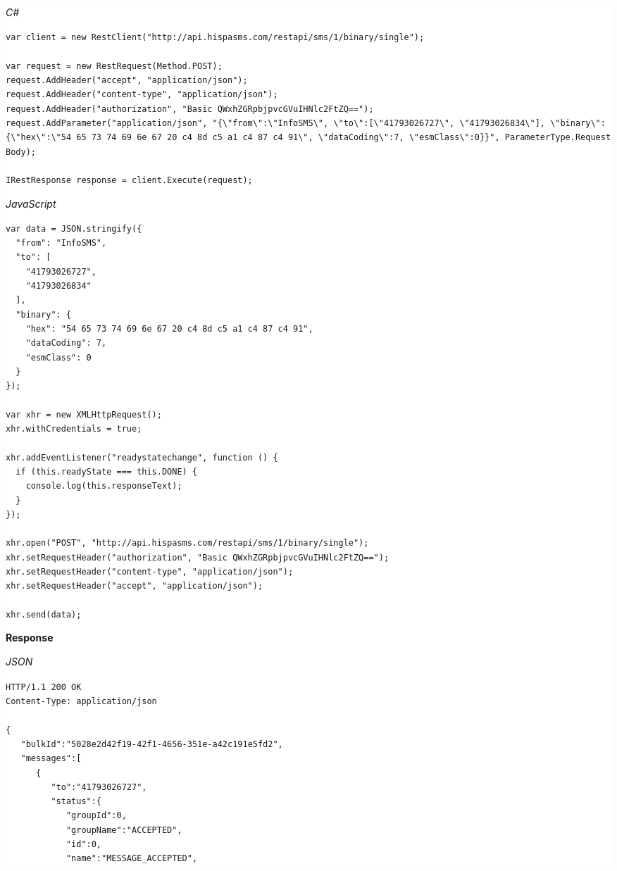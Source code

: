 *C#*

```
var client = new RestClient("http://api.hispasms.com/restapi/sms/1/binary/single");

var request = new RestRequest(Method.POST);
request.AddHeader("accept", "application/json");
request.AddHeader("content-type", "application/json");
request.AddHeader("authorization", "Basic QWxhZGRpbjpvcGVuIHNlc2FtZQ==");
request.AddParameter("application/json", "{\"from\":\"InfoSMS\", \"to\":[\"41793026727\", \"41793026834\"], \"binary\":{\"hex\":\"54 65 73 74 69 6e 67 20 c4 8d c5 a1 c4 87 c4 91\", \"dataCoding\":7, \"esmClass\":0}}", ParameterType.RequestBody);

IRestResponse response = client.Execute(request);
```

*JavaScript*

```
var data = JSON.stringify({
  "from": "InfoSMS",
  "to": [
    "41793026727",
    "41793026834"
  ],
  "binary": {
    "hex": "54 65 73 74 69 6e 67 20 c4 8d c5 a1 c4 87 c4 91",
    "dataCoding": 7,
    "esmClass": 0
  }
});

var xhr = new XMLHttpRequest();
xhr.withCredentials = true;

xhr.addEventListener("readystatechange", function () {
  if (this.readyState === this.DONE) {
    console.log(this.responseText);
  }
});

xhr.open("POST", "http://api.hispasms.com/restapi/sms/1/binary/single");
xhr.setRequestHeader("authorization", "Basic QWxhZGRpbjpvcGVuIHNlc2FtZQ==");
xhr.setRequestHeader("content-type", "application/json");
xhr.setRequestHeader("accept", "application/json");

xhr.send(data);
```

**Response**

*JSON*

```
HTTP/1.1 200 OK
Content-Type: application/json

{  
   "bulkId":"5028e2d42f19-42f1-4656-351e-a42c191e5fd2",
   "messages":[  
      {  
         "to":"41793026727",
         "status":{  
            "groupId":0,
            "groupName":"ACCEPTED",
            "id":0,
            "name":"MESSAGE_ACCEPTED",
```